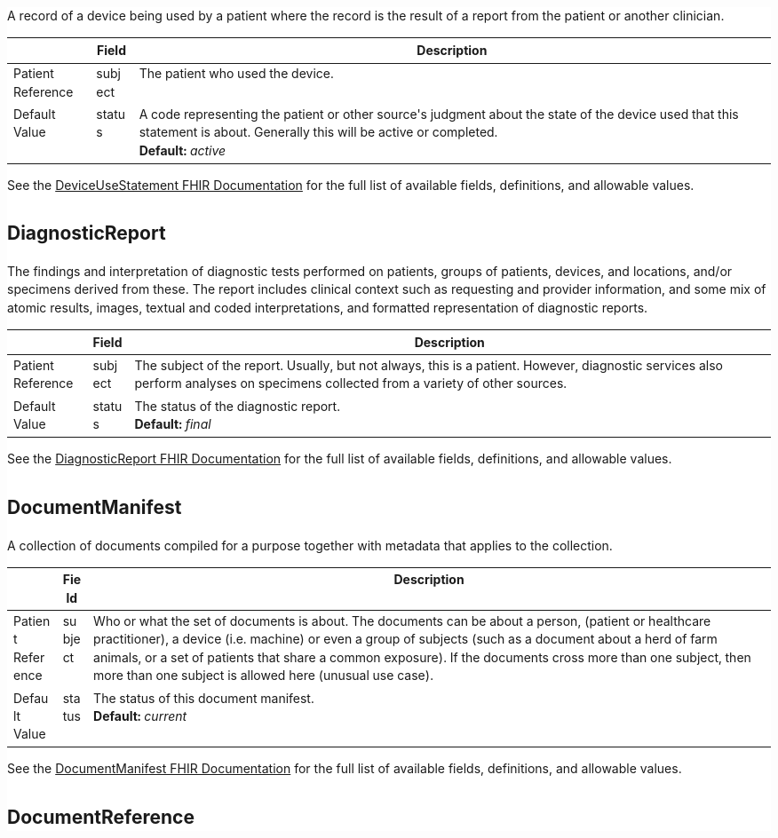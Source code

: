 A record of a device being used by a patient where the record is the result of a report from the patient or another clinician.


|     | Field | Description |
| --- | ----- | ----------- |
| Patient Reference | subject | The patient who used the device. |
| Default Value | status | A code representing the patient or other source's judgment about the state of the device used that this statement is about.  Generally this will be active or completed. <br /> **Default:** _active_ |


See the [DeviceUseStatement FHIR Documentation](http://hl7.org/fhir/R4/deviceusestatement.html) for the full list of
available fields, definitions, and allowable values.

<a name="DiagnosticReport"></a>
## DiagnosticReport

The findings and interpretation of diagnostic  tests performed on patients, groups of patients, devices, and locations, and/or specimens derived from these. The report includes clinical context such as requesting and provider information, and some mix of atomic results, images, textual and coded interpretations, and formatted representation of diagnostic reports.


|     | Field | Description |
| --- | ----- | ----------- |
| Patient Reference | subject | The subject of the report. Usually, but not always, this is a patient. However, diagnostic services also perform analyses on specimens collected from a variety of other sources. |
| Default Value | status | The status of the diagnostic report. <br /> **Default:** _final_ |


See the [DiagnosticReport FHIR Documentation](http://hl7.org/fhir/R4/diagnosticreport.html) for the full list of
available fields, definitions, and allowable values.

<a name="DocumentManifest"></a>
## DocumentManifest

A collection of documents compiled for a purpose together with metadata that applies to the collection.


|     | Field | Description |
| --- | ----- | ----------- |
| Patient Reference | subject | Who or what the set of documents is about. The documents can be about a person, (patient or healthcare practitioner), a device (i.e. machine) or even a group of subjects (such as a document about a herd of farm animals, or a set of patients that share a common exposure). If the documents cross more than one subject, then more than one subject is allowed here (unusual use case). |
| Default Value | status | The status of this document manifest. <br /> **Default:** _current_ |


See the [DocumentManifest FHIR Documentation](http://hl7.org/fhir/R4/documentmanifest.html) for the full list of
available fields, definitions, and allowable values.

<a name="DocumentReference"></a>
## DocumentReference
